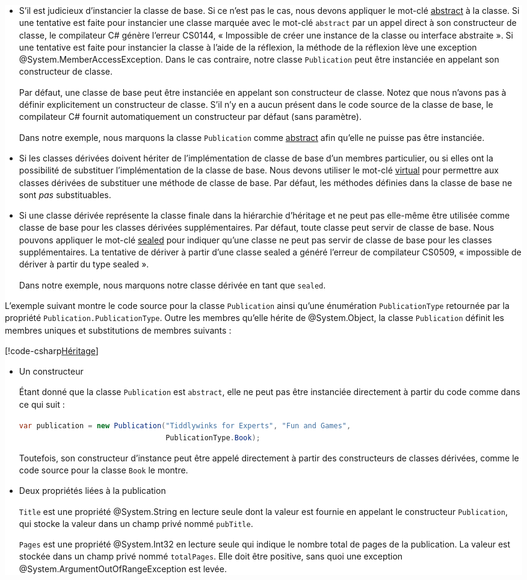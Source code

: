 - S’il est judicieux d’instancier la classe de base. Si ce n’est pas le cas, nous devons appliquer le mot-clé [abstract](../language-reference/keywords/abstract.md) à la classe. Si une tentative est faite pour instancier une classe marquée avec le mot-clé `abstract` par un appel direct à son constructeur de classe, le compilateur C# génère l’erreur CS0144, « Impossible de créer une instance de la classe ou interface abstraite ». Si une tentative est faite pour instancier la classe à l’aide de la réflexion, la méthode de la réflexion lève une exception @System.MemberAccessException. Dans le cas contraire, notre classe `Publication` peut être instanciée en appelant son constructeur de classe.

   Par défaut, une classe de base peut être instanciée en appelant son constructeur de classe. Notez que nous n’avons pas à définir explicitement un constructeur de classe. S’il n’y en a aucun présent dans le code source de la classe de base, le compilateur C# fournit automatiquement un constructeur par défaut (sans paramètre).

   Dans notre exemple, nous marquons la classe `Publication` comme [abstract](../language-reference/keywords/abstract.md) afin qu’elle ne puisse pas être instanciée.

- Si les classes dérivées doivent hériter de l’implémentation de classe de base d’un membres particulier, ou si elles ont la possibilité de substituer l’implémentation de la classe de base. Nous devons utiliser le mot-clé [virtual](../language-reference/keywords/virtual.md) pour permettre aux classes dérivées de substituer une méthode de classe de base. Par défaut, les méthodes définies dans la classe de base ne sont *pas* substituables.

- Si une classe dérivée représente la classe finale dans la hiérarchie d’héritage et ne peut pas elle-même être utilisée comme classe de base pour les classes dérivées supplémentaires. Par défaut, toute classe peut servir de classe de base. Nous pouvons appliquer le mot-clé [sealed](../language-reference/keywords/sealed.md) pour indiquer qu’une classe ne peut pas servir de classe de base pour les classes supplémentaires. La tentative de dériver à partir d’une classe sealed a généré l’erreur de compilateur CS0509, « impossible de dériver à partir du type sealed <typeName> ».

   Dans notre exemple, nous marquons notre classe dérivée en tant que `sealed`.

L’exemple suivant montre le code source pour la classe `Publication` ainsi qu’une énumération `PublicationType` retournée par la propriété `Publication.PublicationType`. Outre les membres qu’elle hérite de @System.Object, la classe `Publication` définit les membres uniques et substitutions de membres suivants :

[!code-csharp[Héritage](../../../samples/snippets/csharp/tutorials/inheritance/base-and-derived.cs#1)]

- Un constructeur

  Étant donné que la classe `Publication` est `abstract`, elle ne peut pas être instanciée directement à partir du code comme dans ce qui suit :

  ```csharp
  var publication = new Publication("Tiddlywinks for Experts", "Fun and Games",
                                    PublicationType.Book);
  ```

  Toutefois, son constructeur d’instance peut être appelé directement à partir des constructeurs de classes dérivées, comme le code source pour la classe `Book` le montre.

- Deux propriétés liées à la publication

  `Title` est une propriété @System.String en lecture seule dont la valeur est fournie en appelant le constructeur `Publication`, qui stocke la valeur dans un champ privé nommé `pubTitle`.

  `Pages` est une propriété @System.Int32 en lecture seule qui indique le nombre total de pages de la publication. La valeur est stockée dans un champ privé nommé `totalPages`. Elle doit être positive, sans quoi une exception @System.ArgumentOutOfRangeException est levée.
